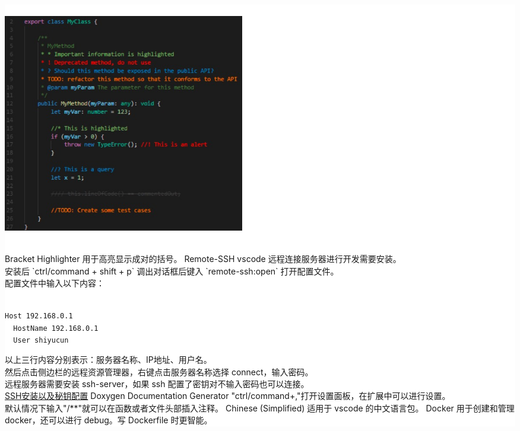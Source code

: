 <p align="left"><img width=400 height=400 src="sources/betterComm.jpg" alt="betterComm"/></p>
        </td>
    </tr>
    <tr>
        <td>Bracket Highlighter</td>
        <td>用于高亮显示成对的括号。</td>
    </tr>
    <tr>
        <td>Remote-SSH</td>
        <td>
vscode 远程连接服务器进行开发需要安装。<br>
安装后 `ctrl/command + shift + p` 调出对话框后键入 `remote-ssh:open` 打开配置文件。<br>
配置文件中输入以下内容：<br>
<pre><code>
Host 192.168.0.1
  HostName 192.168.0.1
  User shiyucun
</code></pre>
以上三行内容分别表示：服务器名称、IP地址、用户名。<br>
然后点击侧边栏的远程资源管理器，右键点击服务器名称选择 connect，输入密码。<br>
远程服务器需要安装 ssh-server，如果 ssh 配置了密钥对不输入密码也可以连接。<br>
<a href="../../linux/ubuntu常用软件安装和使用.md#SSH">SSH安装以及秘钥配置</a>
        </td>
    </tr>
    <tr>
        <td>Doxygen Documentation Generator</td>
        <td>
"ctrl/command+,"打开设置面板，在扩展中可以进行设置。<br>
默认情况下输入"/**"就可以在函数或者文件头部插入注释。
        </td>
    </tr>
    <tr>
        <td>Chinese (Simplified)</td>
        <td>适用于 vscode 的中文语言包。</td>
    </tr>
    <tr>
        <td>Docker</td>
        <td>用于创建和管理 docker，还可以进行 debug。写 Dockerfile 时更智能。</td>